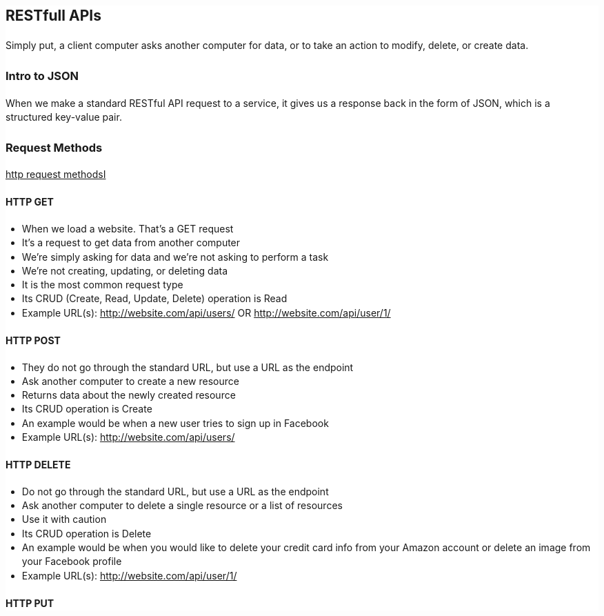 
<a name="16"></a>
## RESTfull APIs

Simply put, a client computer asks another computer for data, or to take an action to modify, delete, or create data.

<a name="17"></a>
### Intro to JSON

When we make a standard RESTful API request to a service, it gives us a response back in the form of JSON, which is a structured key-value pair.

<a name="18"></a>
### Request Methods

<a href="https://restfulapi.net/http-methods/">http request methodsI</a>

<a name="19"></a>
#### HTTP GET

+ When we load a website. That’s a GET request
+ It’s a request to get data from another computer
+ We’re simply asking for data and we’re not asking to perform a task
+ We’re not creating, updating, or deleting data
+ It is the most common request type
+ Its CRUD (Create, Read, Update, Delete) operation is Read
+ Example URL(s): http://website.com/api/users/ OR http://website.com/api/user/1/


<a name="20"></a>
#### HTTP POST

+ They do not go through the standard URL, but use a URL as the endpoint
+ Ask another computer to create a new resource
+ Returns data about the newly created resource
+ Its CRUD operation is Create
+ An example would be when a new user tries to sign up in Facebook 
+ Example URL(s): http://website.com/api/users/

<a name="21"></a>
#### HTTP DELETE

+ Do not go through the standard URL, but use a URL as the endpoint
+ Ask another computer to delete a single resource or a list of resources
+ Use it with caution
+ Its CRUD operation is Delete 
+ An example would be when you would like to delete your credit card info from your Amazon account or delete an image from your Facebook profile
+ Example URL(s): http://website.com/api/user/1/

<a name="22"></a>
#### HTTP PUT

